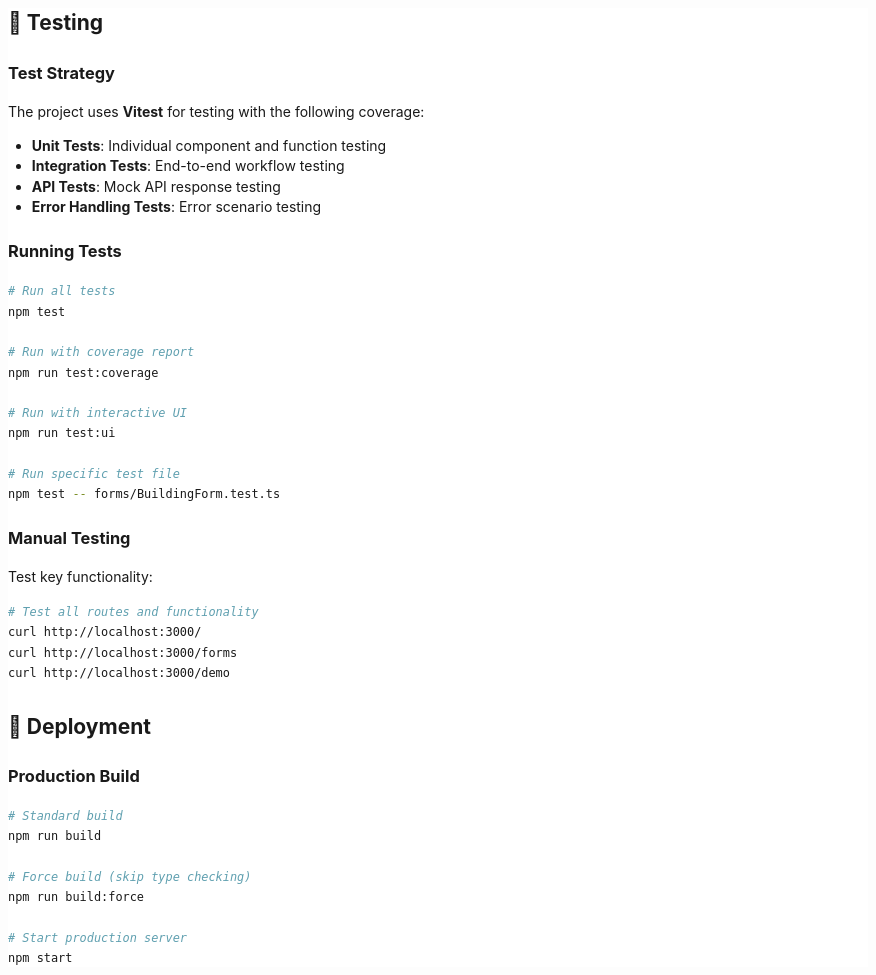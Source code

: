 ## 🧪 Testing

### Test Strategy

The project uses **Vitest** for testing with the following coverage:

- **Unit Tests**: Individual component and function testing
- **Integration Tests**: End-to-end workflow testing
- **API Tests**: Mock API response testing
- **Error Handling Tests**: Error scenario testing

### Running Tests

```bash
# Run all tests
npm test

# Run with coverage report
npm run test:coverage

# Run with interactive UI
npm run test:ui

# Run specific test file
npm test -- forms/BuildingForm.test.ts
```

### Manual Testing

Test key functionality:

```bash
# Test all routes and functionality
curl http://localhost:3000/
curl http://localhost:3000/forms
curl http://localhost:3000/demo
```

## 🚀 Deployment

### Production Build

```bash
# Standard build
npm run build

# Force build (skip type checking)
npm run build:force

# Start production server
npm start
```
